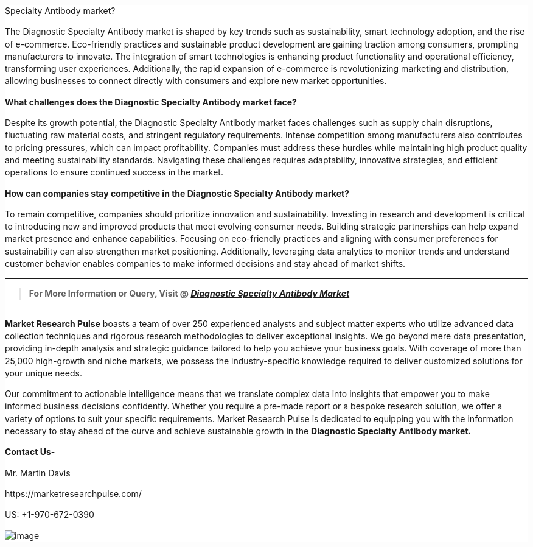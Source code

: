 Specialty Antibody market?</strong></p><p>The Diagnostic Specialty Antibody market is shaped by key trends such as sustainability, smart technology adoption, and the rise of e-commerce. Eco-friendly practices and sustainable product development are gaining traction among consumers, prompting manufacturers to innovate. The integration of smart technologies is enhancing product functionality and operational efficiency, transforming user experiences. Additionally, the rapid expansion of e-commerce is revolutionizing marketing and distribution, allowing businesses to connect directly with consumers and explore new market opportunities.</p><p><strong>What challenges does the Diagnostic Specialty Antibody market face?</strong></p><p>Despite its growth potential, the Diagnostic Specialty Antibody market faces challenges such as supply chain disruptions, fluctuating raw material costs, and stringent regulatory requirements. Intense competition among manufacturers also contributes to pricing pressures, which can impact profitability. Companies must address these hurdles while maintaining high product quality and meeting sustainability standards. Navigating these challenges requires adaptability, innovative strategies, and efficient operations to ensure continued success in the market.</p><p><strong>How can companies stay competitive in the Diagnostic Specialty Antibody market?</strong></p><p>To remain competitive, companies should prioritize innovation and sustainability. Investing in research and development is critical to introducing new and improved products that meet evolving consumer needs. Building strategic partnerships can help expand market presence and enhance capabilities. Focusing on eco-friendly practices and aligning with consumer preferences for sustainability can also strengthen market positioning. Additionally, leveraging data analytics to monitor trends and understand customer behavior enables companies to make informed decisions and stay ahead of market shifts.</p><hr /><blockquote><p><strong>For More Information or Query, Visit @&nbsp;<em><a href="https://marketresearchpulse.com/report/124447/diagnostic-specialty-antibody-market?utm_source=Linkedin&utm_medium=025">Diagnostic Specialty Antibody Market</a></em></strong></p></blockquote><hr /><p><strong>Market Research Pulse</strong> boasts a team of over 250 experienced analysts and subject matter experts who utilize advanced data collection techniques and rigorous research methodologies to deliver exceptional insights. We go beyond mere data presentation, providing in-depth analysis and strategic guidance tailored to help you achieve your business goals. With coverage of more than 25,000 high-growth and niche markets, we possess the industry-specific knowledge required to deliver customized solutions for your unique needs.</p><p>Our commitment to actionable intelligence means that we translate complex data into insights that empower you to make informed business decisions confidently. Whether you require a pre-made report or a bespoke research solution, we offer a variety of options to suit your specific requirements. Market Research Pulse is dedicated to equipping you with the information necessary to stay ahead of the curve and achieve sustainable growth in the <strong>Diagnostic Specialty Antibody market.</strong></p><p><strong>Contact Us-</strong></p><p>Mr. Martin Davis</p><p>https://marketresearchpulse.com/</p><p>US: +1-970-672-0390</p>
![image](https://github.com/user-attachments/assets/cd8f82f6-1474-44fe-b83f-15cf29a67a27)
